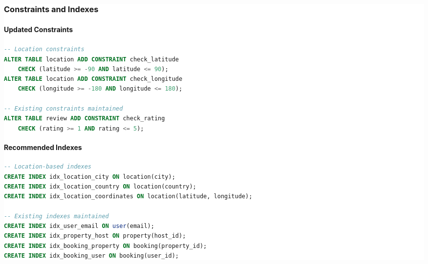 ### Constraints and Indexes

#### Updated Constraints

```sql
-- Location constraints
ALTER TABLE location ADD CONSTRAINT check_latitude 
    CHECK (latitude >= -90 AND latitude <= 90);
ALTER TABLE location ADD CONSTRAINT check_longitude 
    CHECK (longitude >= -180 AND longitude <= 180);

-- Existing constraints maintained
ALTER TABLE review ADD CONSTRAINT check_rating 
    CHECK (rating >= 1 AND rating <= 5);
```

#### Recommended Indexes

```sql
-- Location-based indexes
CREATE INDEX idx_location_city ON location(city);
CREATE INDEX idx_location_country ON location(country);
CREATE INDEX idx_location_coordinates ON location(latitude, longitude);

-- Existing indexes maintained
CREATE INDEX idx_user_email ON user(email);
CREATE INDEX idx_property_host ON property(host_id);
CREATE INDEX idx_booking_property ON booking(property_id);
CREATE INDEX idx_booking_user ON booking(user_id);
```
